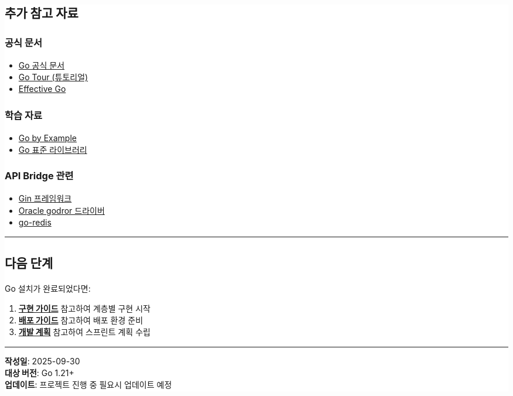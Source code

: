 
## 추가 참고 자료

### 공식 문서
- [Go 공식 문서](https://go.dev/doc/)
- [Go Tour (튜토리얼)](https://go.dev/tour/)
- [Effective Go](https://go.dev/doc/effective_go)

### 학습 자료
- [Go by Example](https://gobyexample.com/)
- [Go 표준 라이브러리](https://pkg.go.dev/std)

### API Bridge 관련
- [Gin 프레임워크](https://gin-gonic.com/docs/)
- [Oracle godror 드라이버](https://github.com/godror/godror)
- [go-redis](https://redis.uptrace.dev/)

---

## 다음 단계

Go 설치가 완료되었다면:

1. **[구현 가이드](./IMPLEMENTATION_GUIDE.md)** 참고하여 계층별 구현 시작
2. **[배포 가이드](./DEPLOYMENT_GUIDE.md)** 참고하여 배포 환경 준비
3. **[개발 계획](./DEPLOYMENT_PLAN.md)** 참고하여 스프린트 계획 수립

---

**작성일**: 2025-09-30  
**대상 버전**: Go 1.21+  
**업데이트**: 프로젝트 진행 중 필요시 업데이트 예정

